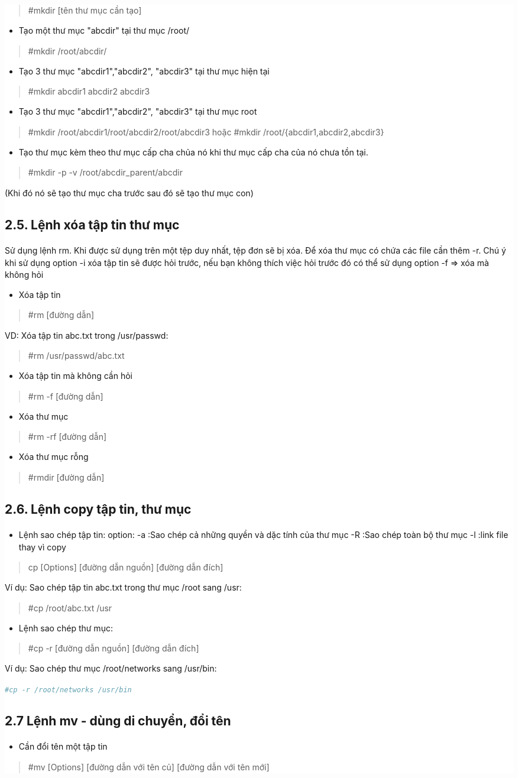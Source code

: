 > #mkdir [tên thư mục cần tạo]

- Tạo một thư mục "abcdir" tại thư mục /root/
> #mkdir /root/abcdir/

- Tạo 3 thư mục "abcdir1","abcdir2", "abcdir3" tại thư mục hiện tại
> #mkdir abcdir1 abcdir2 abcdir3

- Tạo 3 thư mục "abcdir1","abcdir2", "abcdir3" tại thư mục root
> #mkdir /root/abcdir1/root/abcdir2/root/abcdir3 
hoặc #mkdir /root/{abcdir1,abcdir2,abcdir3}
- Tạo thư mục kèm theo thư mục cấp cha chủa nó khi thư mục cấp cha của nó chưa tồn tại.
> #mkdir -p -v /root/abcdir_parent/abcdir

(Khi đó nó sẽ tạo thư mục cha trước sau đó sẽ tạo thư mục con)
## 2.5. Lệnh xóa tập tin thư mục
Sử dụng lệnh rm. Khi được sử dụng trên một tệp duy nhất, tệp đơn sẽ bị xóa. Để xóa thư mục có chứa các file cần thêm -r. Chú ý khi sử dụng option -i xóa tập tin sẽ được hỏi trước, nếu bạn không thích việc hỏi trước đó có thể sử dụng option -f => xóa mà không hỏi

- Xóa tập tin 
> #rm [đường dẫn]

VD: Xóa tập tin abc.txt trong /usr/passwd:
> #rm /usr/passwd/abc.txt

- Xóa tập tin mà không cần hỏi
> #rm -f [đường dẫn]

- Xóa thư mục
> #rm -rf [đường dẫn]

- Xóa thư mục rỗng
> #rmdir [đường dẫn]

## 2.6. Lệnh copy tập tin, thư mục
- Lệnh sao chép tập tin:
  option: 
   -a :Sao chép cả những quyền và dặc tính của thư mục
   -R :Sao chép toàn bộ thư mục 
   -l :link file thay vì copy
>cp [Options] [đường dẫn nguồn] [đường dẫn đích]

Ví dụ: Sao chép tập tin abc.txt trong thư mục /root sang /usr: 
> #cp /root/abc.txt /usr

- Lệnh sao chép thư mục:
> #cp -r [đường dẫn nguồn] [đường dẫn đích]

Ví dụ: Sao chép thư mục /root/networks sang /usr/bin:

```sh
#cp -r /root/networks /usr/bin
```
## 2.7 Lệnh mv - dùng di chuyển, đổi tên
- Cần đổi tên một tập tin
>#mv  [Options] [đường dẫn với tên củ] [đường dẫn với tên mới]
